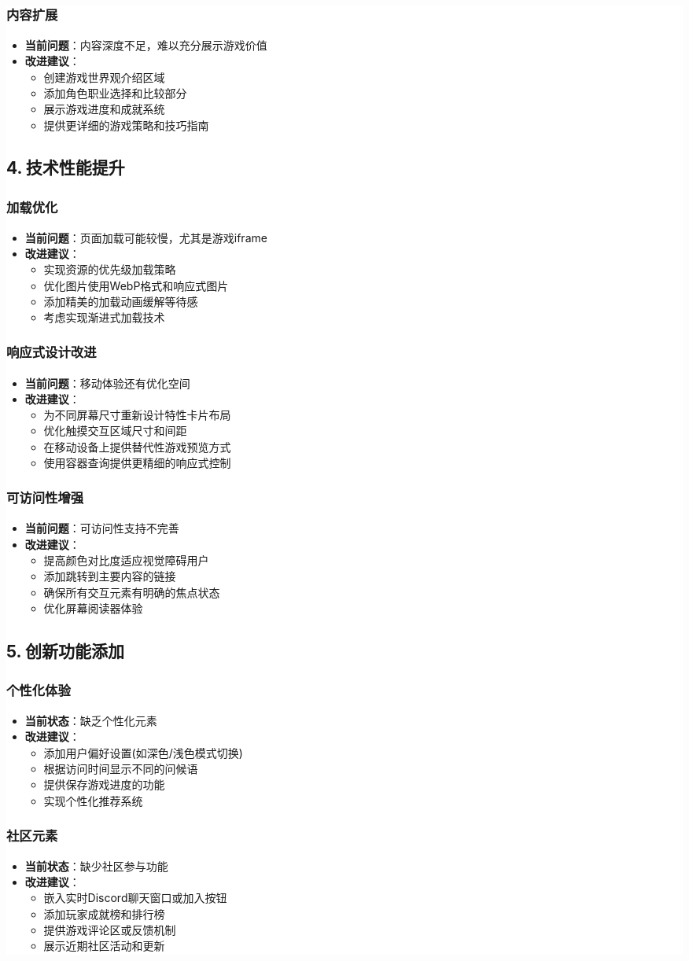### 内容扩展
- **当前问题**：内容深度不足，难以充分展示游戏价值
- **改进建议**：
  - 创建游戏世界观介绍区域
  - 添加角色职业选择和比较部分
  - 展示游戏进度和成就系统
  - 提供更详细的游戏策略和技巧指南

## 4. 技术性能提升

### 加载优化
- **当前问题**：页面加载可能较慢，尤其是游戏iframe
- **改进建议**：
  - 实现资源的优先级加载策略
  - 优化图片使用WebP格式和响应式图片
  - 添加精美的加载动画缓解等待感
  - 考虑实现渐进式加载技术

### 响应式设计改进
- **当前问题**：移动体验还有优化空间
- **改进建议**：
  - 为不同屏幕尺寸重新设计特性卡片布局
  - 优化触摸交互区域尺寸和间距
  - 在移动设备上提供替代性游戏预览方式
  - 使用容器查询提供更精细的响应式控制

### 可访问性增强
- **当前问题**：可访问性支持不完善
- **改进建议**：
  - 提高颜色对比度适应视觉障碍用户
  - 添加跳转到主要内容的链接
  - 确保所有交互元素有明确的焦点状态
  - 优化屏幕阅读器体验

## 5. 创新功能添加

### 个性化体验
- **当前状态**：缺乏个性化元素
- **改进建议**：
  - 添加用户偏好设置(如深色/浅色模式切换)
  - 根据访问时间显示不同的问候语
  - 提供保存游戏进度的功能
  - 实现个性化推荐系统

### 社区元素
- **当前状态**：缺少社区参与功能
- **改进建议**：
  - 嵌入实时Discord聊天窗口或加入按钮
  - 添加玩家成就榜和排行榜
  - 提供游戏评论区或反馈机制
  - 展示近期社区活动和更新
